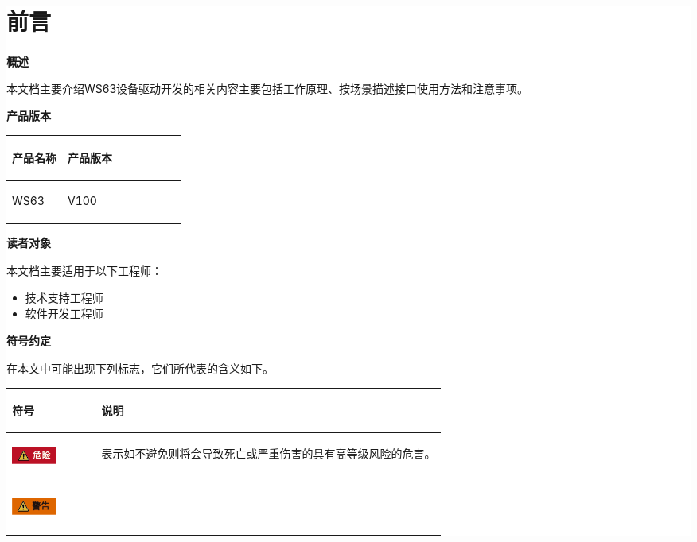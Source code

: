 # 前言<a name="ZH-CN_TOPIC_0000001815946742"></a>

**概述<a name="section4537382116410"></a>**

本文档主要介绍WS63设备驱动开发的相关内容主要包括工作原理、按场景描述接口使用方法和注意事项。

**产品版本<a name="section12266191774710"></a>**

<a name="table2270181717471"></a>
<table><thead align="left"><tr id="row15364171712479"><th class="cellrowborder" valign="top" width="31.759999999999998%" id="mcps1.1.3.1.1"><p id="p123646174478"><a name="p123646174478"></a><a name="p123646174478"></a><strong id="b4974171818546"><a name="b4974171818546"></a><a name="b4974171818546"></a>产品名称</strong></p>
</th>
<th class="cellrowborder" valign="top" width="68.24%" id="mcps1.1.3.1.2"><p id="p1936401717470"><a name="p1936401717470"></a><a name="p1936401717470"></a><strong id="b14976118115417"><a name="b14976118115417"></a><a name="b14976118115417"></a>产品版本</strong></p>
</th>
</tr>
</thead>
<tbody><tr id="row19364317104716"><td class="cellrowborder" valign="top" width="31.759999999999998%" headers="mcps1.1.3.1.1 "><p id="p14623132513473"><a name="p14623132513473"></a><a name="p14623132513473"></a>WS63</p>
</td>
<td class="cellrowborder" valign="top" width="68.24%" headers="mcps1.1.3.1.2 "><p id="p56214251471"><a name="p56214251471"></a><a name="p56214251471"></a>V100</p>
</td>
</tr>
</tbody>
</table>

**读者对象<a name="section4378592816410"></a>**

本文档主要适用于以下工程师：

-   技术支持工程师
-   软件开发工程师

**符号约定<a name="section133020216410"></a>**

在本文中可能出现下列标志，它们所代表的含义如下。

<a name="table2622507016410"></a>
<table><thead align="left"><tr id="row1530720816410"><th class="cellrowborder" valign="top" width="20.580000000000002%" id="mcps1.1.3.1.1"><p id="p6450074116410"><a name="p6450074116410"></a><a name="p6450074116410"></a><strong id="b2136615816410"><a name="b2136615816410"></a><a name="b2136615816410"></a>符号</strong></p>
</th>
<th class="cellrowborder" valign="top" width="79.42%" id="mcps1.1.3.1.2"><p id="p5435366816410"><a name="p5435366816410"></a><a name="p5435366816410"></a><strong id="b5941558116410"><a name="b5941558116410"></a><a name="b5941558116410"></a>说明</strong></p>
</th>
</tr>
</thead>
<tbody><tr id="row1372280416410"><td class="cellrowborder" valign="top" width="20.580000000000002%" headers="mcps1.1.3.1.1 "><p id="p3734547016410"><a name="p3734547016410"></a><a name="p3734547016410"></a><a name="image2670064316410"></a><a name="image2670064316410"></a><span><img class="" id="image2670064316410" src="figures/zh-cn_image_0000001862746361.png" width="55.9265" height="25.270000000000003"></span></p>
</td>
<td class="cellrowborder" valign="top" width="79.42%" headers="mcps1.1.3.1.2 "><p id="p1757432116410"><a name="p1757432116410"></a><a name="p1757432116410"></a>表示如不避免则将会导致死亡或严重伤害的具有高等级风险的危害。</p>
</td>
</tr>
<tr id="row466863216410"><td class="cellrowborder" valign="top" width="20.580000000000002%" headers="mcps1.1.3.1.1 "><p id="p1432579516410"><a name="p1432579516410"></a><a name="p1432579516410"></a><a name="image4895582316410"></a><a name="image4895582316410"></a><span><img class="" id="image4895582316410" src="figures/zh-cn_image_0000001815946786.png" width="55.9265" height="25.270000000000003"></span></p>
